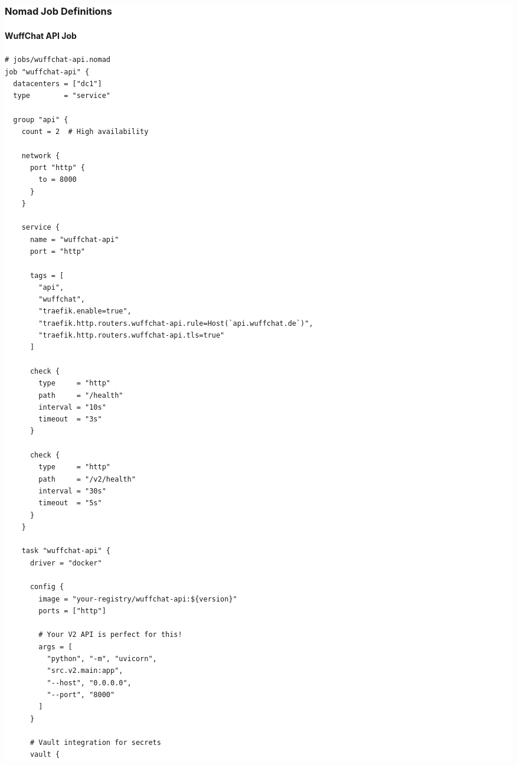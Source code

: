 ### Nomad Job Definitions

#### **WuffChat API Job**
```hcl
# jobs/wuffchat-api.nomad
job "wuffchat-api" {
  datacenters = ["dc1"]
  type        = "service"
  
  group "api" {
    count = 2  # High availability
    
    network {
      port "http" {
        to = 8000
      }
    }
    
    service {
      name = "wuffchat-api"
      port = "http"
      
      tags = [
        "api",
        "wuffchat",
        "traefik.enable=true",
        "traefik.http.routers.wuffchat-api.rule=Host(`api.wuffchat.de`)",
        "traefik.http.routers.wuffchat-api.tls=true"
      ]
      
      check {
        type     = "http"
        path     = "/health"
        interval = "10s"
        timeout  = "3s"
      }
      
      check {
        type     = "http"
        path     = "/v2/health"
        interval = "30s"
        timeout  = "5s"
      }
    }
    
    task "wuffchat-api" {
      driver = "docker"
      
      config {
        image = "your-registry/wuffchat-api:${version}"
        ports = ["http"]
        
        # Your V2 API is perfect for this!
        args = [
          "python", "-m", "uvicorn", 
          "src.v2.main:app", 
          "--host", "0.0.0.0", 
          "--port", "8000"
        ]
      }
      
      # Vault integration for secrets
      vault {
```